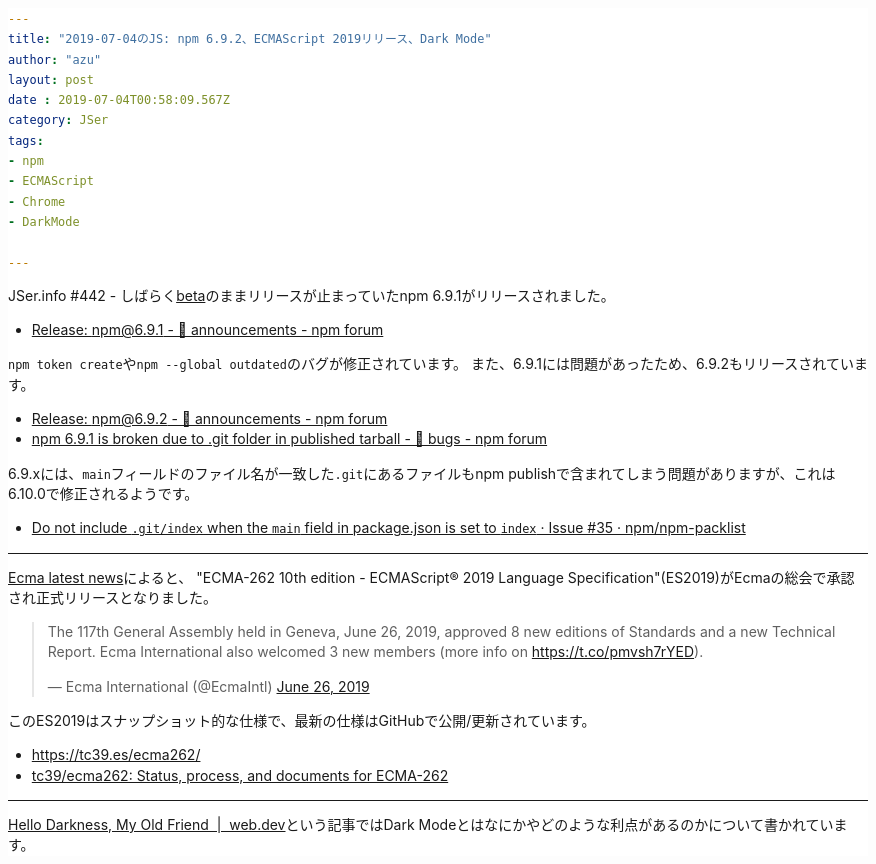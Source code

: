 ```yaml
---
title: "2019-07-04のJS: npm 6.9.2、ECMAScript 2019リリース、Dark Mode"
author: "azu"
layout: post
date : 2019-07-04T00:58:09.567Z
category: JSer
tags:
- npm
- ECMAScript
- Chrome
- DarkMode

---
```


JSer.info #442 - しばらく[beta](https://npm.community/t/release-npm-6-9-1-next-0/6296)のままリリースが止まっていたnpm 6.9.1がリリースされました。

- [Release: npm@6.9.1 - 📣 announcements - npm forum](https://npm.community/t/release-npm-6-9-1/8435)

 `npm token create`や`npm --global outdated`のバグが修正されています。
 また、6.9.1には問題があったため、6.9.2もリリースされています。

- [Release: npm@6.9.2 - 📣 announcements - npm forum](https://npm.community/t/release-npm-6-9-2/8464)
- [npm 6.9.1 is broken due to .git folder in published tarball - 🐞 bugs - npm forum](https://npm.community/t/npm-6-9-1-is-broken-due-to-git-folder-in-published-tarball/8454/13)

6.9.xには、`main`フィールドのファイル名が一致した`.git`にあるファイルもnpm publishで含まれてしまう問題がありますが、これは6.10.0で修正されるようです。

- [Do not include `.git/index` when the `main` field in package.json is set to `index` · Issue #35 · npm/npm-packlist](https://github.com/npm/npm-packlist/issues/35)


----

[Ecma latest news](https://www.ecma-international.org/news/index.html)によると、
"ECMA-262 10th edition - ECMAScript® 2019 Language Specification"(ES2019)がEcmaの総会で承認され正式リリースとなりました。

<blockquote class="twitter-tweet" data-lang="en"><p lang="en" dir="ltr">The 117th General Assembly held in Geneva, June 26, 2019, approved 8 new editions of Standards and a new Technical Report. Ecma International also welcomed 3 new members (more info on <a href="https://t.co/pmvsh7rYED">https://t.co/pmvsh7rYED</a>).</p>&mdash; Ecma International (@EcmaIntl) <a href="https://twitter.com/EcmaIntl/status/1143905778677506048?ref_src=twsrc%5Etfw">June 26, 2019</a></blockquote>
<script async src="https://platform.twitter.com/widgets.js" charset="utf-8"></script>

このES2019はスナップショット的な仕様で、最新の仕様はGitHubで公開/更新されています。

- <https://tc39.es/ecma262/>
- [tc39/ecma262: Status, process, and documents for ECMA-262](https://github.com/tc39/ecma262)

----

[Hello Darkness, My Old Friend  |  web.dev](https://web.dev/prefers-color-scheme)という記事ではDark Modeとはなにかやどのような利点があるのかについて書かれています。
